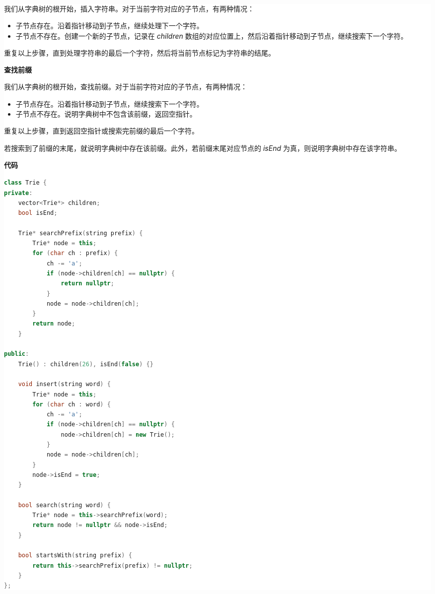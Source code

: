 我们从字典树的根开始，插入字符串。对于当前字符对应的子节点，有两种情况：

- 子节点存在。沿着指针移动到子节点，继续处理下一个字符。
- 子节点不存在。创建一个新的子节点，记录在 $\textit{children}$ 数组的对应位置上，然后沿着指针移动到子节点，继续搜索下一个字符。

重复以上步骤，直到处理字符串的最后一个字符，然后将当前节点标记为字符串的结尾。

**查找前缀**

我们从字典树的根开始，查找前缀。对于当前字符对应的子节点，有两种情况：

- 子节点存在。沿着指针移动到子节点，继续搜索下一个字符。
- 子节点不存在。说明字典树中不包含该前缀，返回空指针。

重复以上步骤，直到返回空指针或搜索完前缀的最后一个字符。

若搜索到了前缀的末尾，就说明字典树中存在该前缀。此外，若前缀末尾对应节点的 $\textit{isEnd}$ 为真，则说明字典树中存在该字符串。

**代码**

```C++ [sol1-C++]
class Trie {
private:
    vector<Trie*> children;
    bool isEnd;

    Trie* searchPrefix(string prefix) {
        Trie* node = this;
        for (char ch : prefix) {
            ch -= 'a';
            if (node->children[ch] == nullptr) {
                return nullptr;
            }
            node = node->children[ch];
        }
        return node;
    }

public:
    Trie() : children(26), isEnd(false) {}

    void insert(string word) {
        Trie* node = this;
        for (char ch : word) {
            ch -= 'a';
            if (node->children[ch] == nullptr) {
                node->children[ch] = new Trie();
            }
            node = node->children[ch];
        }
        node->isEnd = true;
    }

    bool search(string word) {
        Trie* node = this->searchPrefix(word);
        return node != nullptr && node->isEnd;
    }

    bool startsWith(string prefix) {
        return this->searchPrefix(prefix) != nullptr;
    }
};
```
